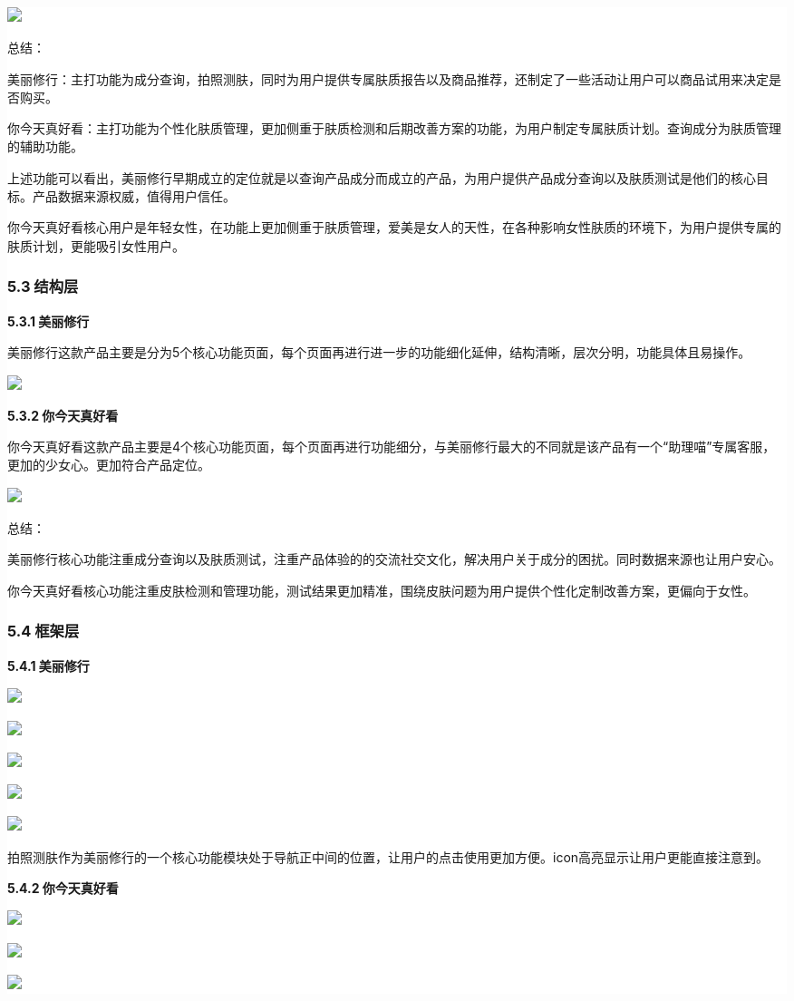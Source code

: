 ![](https://image.woshipm.com/wp-files/2022/08/ACG3OMzgc3EvphDVaUX7.jpg)

总结：

美丽修行：主打功能为成分查询，拍照测肤，同时为用户提供专属肤质报告以及商品推荐，还制定了一些活动让用户可以商品试用来决定是否购买。

你今天真好看：主打功能为个性化肤质管理，更加侧重于肤质检测和后期改善方案的功能，为用户制定专属肤质计划。查询成分为肤质管理的辅助功能。

上述功能可以看出，美丽修行早期成立的定位就是以查询产品成分而成立的产品，为用户提供产品成分查询以及肤质测试是他们的核心目标。产品数据来源权威，值得用户信任。

你今天真好看核心用户是年轻女性，在功能上更加侧重于肤质管理，爱美是女人的天性，在各种影响女性肤质的环境下，为用户提供专属的肤质计划，更能吸引女性用户。

### 5.3 结构层

**5.3.1 美丽修行**

美丽修行这款产品主要是分为5个核心功能页面，每个页面再进行进一步的功能细化延伸，结构清晰，层次分明，功能具体且易操作。

![](https://image.woshipm.com/wp-files/2022/08/DygbkkKOTBOW0v07WTuV.png)

**5.3.2 你今天真好看**

你今天真好看这款产品主要是4个核心功能页面，每个页面再进行功能细分，与美丽修行最大的不同就是该产品有一个“助理喵”专属客服，更加的少女心。更加符合产品定位。

![](https://image.woshipm.com/wp-files/2022/08/MCZVlxGfag9BCGHpYbJg.png)

总结：

美丽修行核心功能注重成分查询以及肤质测试，注重产品体验的的交流社交文化，解决用户关于成分的困扰。同时数据来源也让用户安心。

你今天真好看核心功能注重皮肤检测和管理功能，测试结果更加精准，围绕皮肤问题为用户提供个性化定制改善方案，更偏向于女性。

### 5.4 框架层

**5.4.1 美丽修行**

![](https://image.woshipm.com/wp-files/2022/08/bQWAlsQv52cVXpsuoH12.jpg)

![](https://image.woshipm.com/wp-files/2022/08/aAN5iB3aZKhlLuLMXQDo.jpg)

![](https://image.woshipm.com/wp-files/2022/08/geLaILBvgXQU0WIYrT4w.jpg)

![](https://image.woshipm.com/wp-files/2022/08/PX8dMhMjx48DQ6CuzDlU.jpg)

![](https://image.woshipm.com/wp-files/2022/08/xqAYaAQJlhMMvnSMho9F.jpg)

拍照测肤作为美丽修行的一个核心功能模块处于导航正中间的位置，让用户的点击使用更加方便。icon高亮显示让用户更能直接注意到。

**5.4.2 你今天真好看**

![](https://image.woshipm.com/wp-files/2022/08/0Ge1y16eeauYqPss4Rp8.jpg)

![](https://image.woshipm.com/wp-files/2022/08/NWGP5ebXUmat41c8lmIm.jpg)

![](https://image.woshipm.com/wp-files/2022/08/eBRAaIwDSZCHu5Gb2ptD.jpg)
